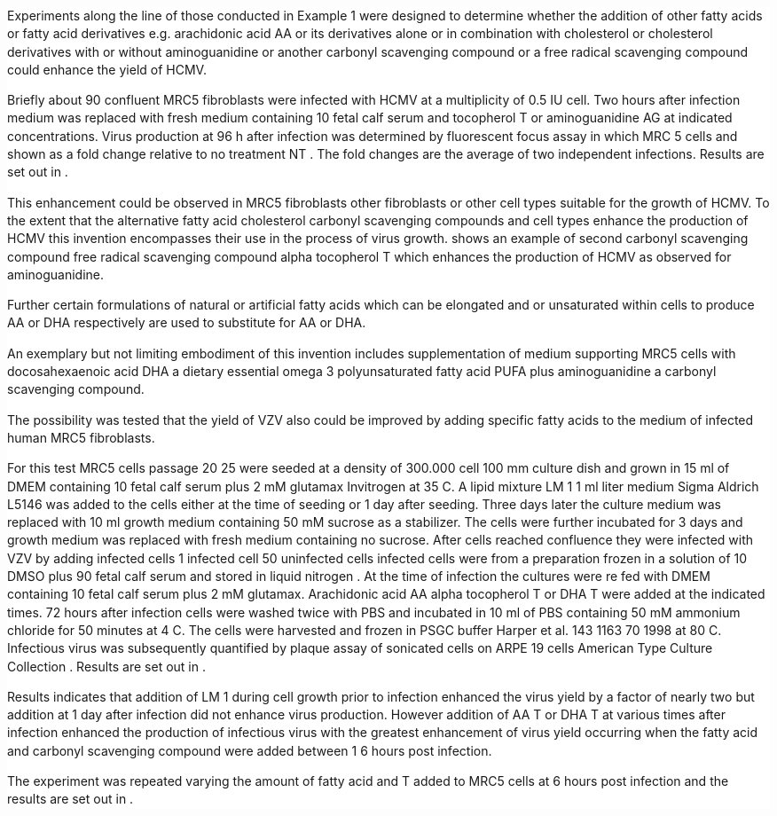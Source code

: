 Experiments along the line of those conducted in Example 1 were designed to determine whether the addition of other fatty acids or fatty acid derivatives e.g. arachidonic acid AA or its derivatives alone or in combination with cholesterol or cholesterol derivatives with or without aminoguanidine or another carbonyl scavenging compound or a free radical scavenging compound could enhance the yield of HCMV.

Briefly about 90 confluent MRC5 fibroblasts were infected with HCMV at a multiplicity of 0.5 IU cell. Two hours after infection medium was replaced with fresh medium containing 10 fetal calf serum and tocopherol T or aminoguanidine AG at indicated concentrations. Virus production at 96 h after infection was determined by fluorescent focus assay in which MRC 5 cells and shown as a fold change relative to no treatment NT . The fold changes are the average of two independent infections. Results are set out in .

This enhancement could be observed in MRC5 fibroblasts other fibroblasts or other cell types suitable for the growth of HCMV. To the extent that the alternative fatty acid cholesterol carbonyl scavenging compounds and cell types enhance the production of HCMV this invention encompasses their use in the process of virus growth. shows an example of second carbonyl scavenging compound free radical scavenging compound alpha tocopherol T which enhances the production of HCMV as observed for aminoguanidine.

Further certain formulations of natural or artificial fatty acids which can be elongated and or unsaturated within cells to produce AA or DHA respectively are used to substitute for AA or DHA.

An exemplary but not limiting embodiment of this invention includes supplementation of medium supporting MRC5 cells with docosahexaenoic acid DHA a dietary essential omega 3 polyunsaturated fatty acid PUFA plus aminoguanidine a carbonyl scavenging compound.

The possibility was tested that the yield of VZV also could be improved by adding specific fatty acids to the medium of infected human MRC5 fibroblasts.

For this test MRC5 cells passage 20 25 were seeded at a density of 300.000 cell 100 mm culture dish and grown in 15 ml of DMEM containing 10 fetal calf serum plus 2 mM glutamax Invitrogen at 35 C. A lipid mixture LM 1 1 ml liter medium Sigma Aldrich L5146 was added to the cells either at the time of seeding or 1 day after seeding. Three days later the culture medium was replaced with 10 ml growth medium containing 50 mM sucrose as a stabilizer. The cells were further incubated for 3 days and growth medium was replaced with fresh medium containing no sucrose. After cells reached confluence they were infected with VZV by adding infected cells 1 infected cell 50 uninfected cells infected cells were from a preparation frozen in a solution of 10 DMSO plus 90 fetal calf serum and stored in liquid nitrogen . At the time of infection the cultures were re fed with DMEM containing 10 fetal calf serum plus 2 mM glutamax. Arachidonic acid AA alpha tocopherol T or DHA T were added at the indicated times. 72 hours after infection cells were washed twice with PBS and incubated in 10 ml of PBS containing 50 mM ammonium chloride for 50 minutes at 4 C. The cells were harvested and frozen in PSGC buffer Harper et al. 143 1163 70 1998 at 80 C. Infectious virus was subsequently quantified by plaque assay of sonicated cells on ARPE 19 cells American Type Culture Collection . Results are set out in .

Results indicates that addition of LM 1 during cell growth prior to infection enhanced the virus yield by a factor of nearly two but addition at 1 day after infection did not enhance virus production. However addition of AA T or DHA T at various times after infection enhanced the production of infectious virus with the greatest enhancement of virus yield occurring when the fatty acid and carbonyl scavenging compound were added between 1 6 hours post infection.

The experiment was repeated varying the amount of fatty acid and T added to MRC5 cells at 6 hours post infection and the results are set out in .
